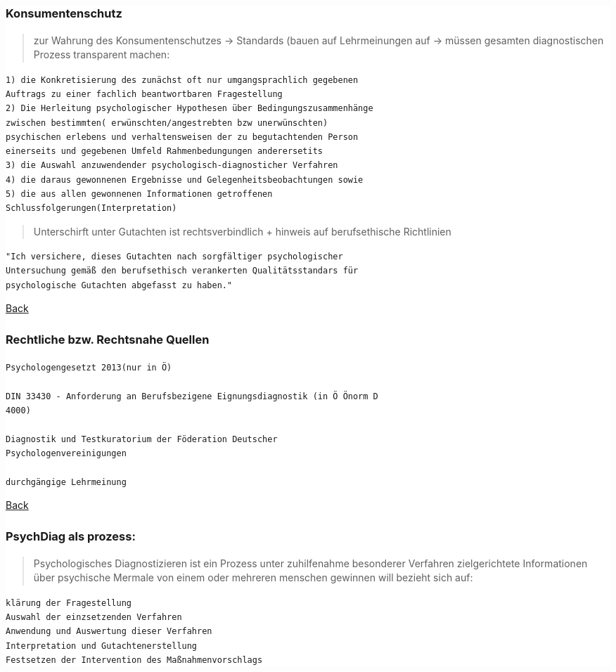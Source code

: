 ### Konsumentenschutz
> zur Wahrung des Konsumentenschutzes -> Standards
(bauen auf Lehrmeinungen auf -> müssen gesamten diagnostischen Prozess
transparent machen:
```
1) die Konkretisierung des zunächst oft nur umgangsprachlich gegebenen
Auftrags zu einer fachlich beantwortbaren Fragestellung
2) Die Herleitung psychologischer Hypothesen über Bedingungszusammenhänge
zwischen bestimmten( erwünschten/angestrebten bzw unerwünschten)
psychischen erlebens und verhaltensweisen der zu begutachtenden Person
einerseits und gegebenen Umfeld Rahmenbedungungen anderersetits
3) die Auswahl anzuwendender psychologisch-diagnosticher Verfahren
4) die daraus gewonnenen Ergebnisse und Gelegenheitsbeobachtungen sowie
5) die aus allen gewonnenen Informationen getroffenen
Schlussfolgerungen(Interpretation)
```


> Unterschirft unter Gutachten ist rechtsverbindlich + hinweis auf
berufsethische Richtlinien
```
"Ich versichere, dieses Gutachten nach sorgfältiger psychologischer
Untersuchung gemäß den berufsethisch verankerten Qualitätsstandars für
psychologische Gutachten abgefasst zu haben."
```
[Back](https://github.com/Octo-Spork/Octo-Spork.github.io/blob/main/Script.md#script)

### Rechtliche bzw. Rechtsnahe Quellen
```
Psychologengesetzt 2013(nur in Ö)

DIN 33430 - Anforderung an Berufsbezigene Eignungsdiagnostik (in Ö Önorm D
4000)

Diagnostik und Testkuratorium der Föderation Deutscher
Psychologenvereinigungen

durchgängige Lehrmeinung
```
[Back](https://github.com/Octo-Spork/Octo-Spork.github.io/blob/main/Script.md#script)

### PsychDiag als prozess:  

> Psychologisches Diagnostizieren ist ein Prozess unter zuhilfenahme
besonderer Verfahren zielgerichtete Informationen über psychische Mermale
von einem oder mehreren menschen gewinnen will
bezieht sich auf:
```
klärung der Fragestellung
Auswahl der einzsetzenden Verfahren
Anwendung und Auswertung dieser Verfahren
Interpretation und Gutachtenerstellung
Festsetzen der Intervention des Maßnahmenvorschlags
```
